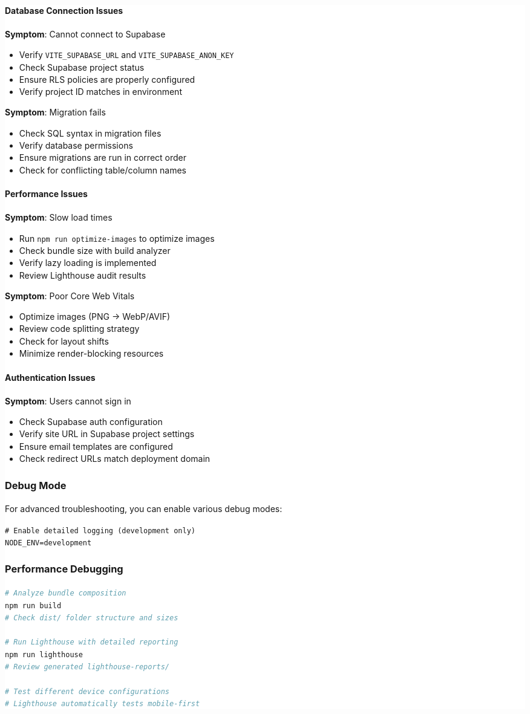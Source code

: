 #### Database Connection Issues

**Symptom**: Cannot connect to Supabase
- Verify `VITE_SUPABASE_URL` and `VITE_SUPABASE_ANON_KEY`
- Check Supabase project status
- Ensure RLS policies are properly configured
- Verify project ID matches in environment

**Symptom**: Migration fails
- Check SQL syntax in migration files
- Verify database permissions
- Ensure migrations are run in correct order
- Check for conflicting table/column names

#### Performance Issues

**Symptom**: Slow load times
- Run `npm run optimize-images` to optimize images
- Check bundle size with build analyzer
- Verify lazy loading is implemented
- Review Lighthouse audit results

**Symptom**: Poor Core Web Vitals
- Optimize images (PNG → WebP/AVIF)
- Review code splitting strategy
- Check for layout shifts
- Minimize render-blocking resources

#### Authentication Issues

**Symptom**: Users cannot sign in
- Check Supabase auth configuration
- Verify site URL in Supabase project settings
- Ensure email templates are configured
- Check redirect URLs match deployment domain

### Debug Mode

For advanced troubleshooting, you can enable various debug modes:

```env
# Enable detailed logging (development only)
NODE_ENV=development
```

### Performance Debugging

```bash
# Analyze bundle composition
npm run build
# Check dist/ folder structure and sizes

# Run Lighthouse with detailed reporting
npm run lighthouse
# Review generated lighthouse-reports/

# Test different device configurations
# Lighthouse automatically tests mobile-first
```
